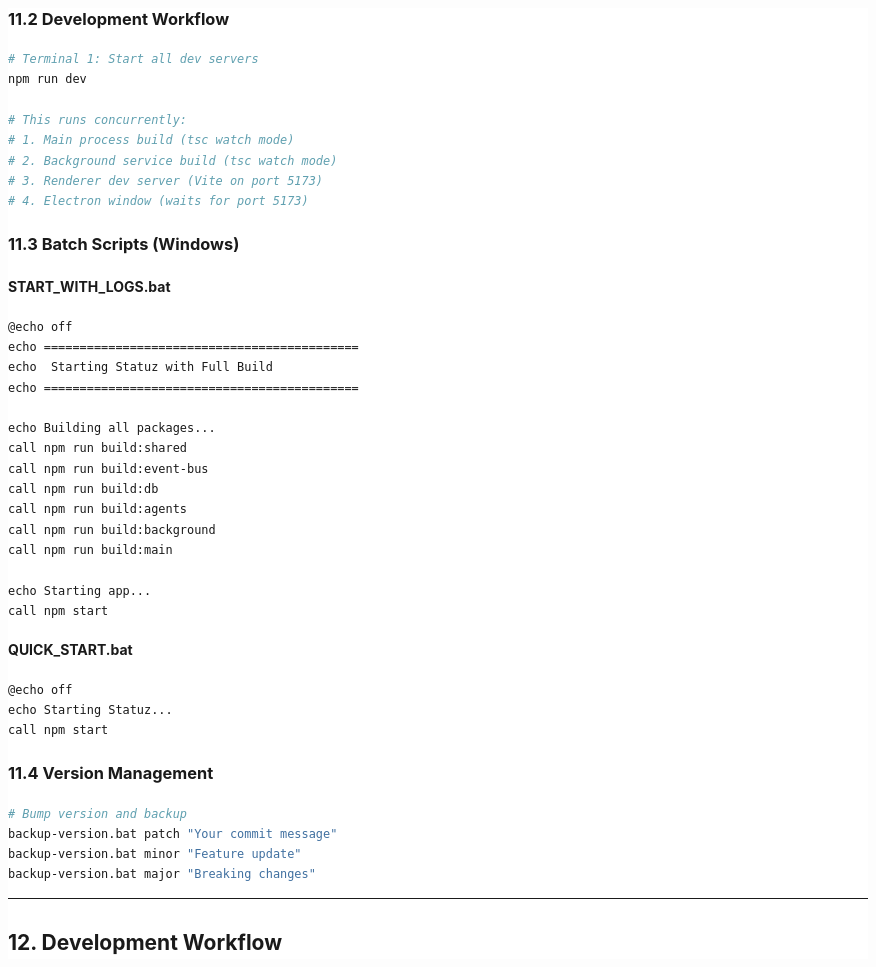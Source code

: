 ### 11.2 Development Workflow

```bash
# Terminal 1: Start all dev servers
npm run dev

# This runs concurrently:
# 1. Main process build (tsc watch mode)
# 2. Background service build (tsc watch mode)
# 3. Renderer dev server (Vite on port 5173)
# 4. Electron window (waits for port 5173)
```

### 11.3 Batch Scripts (Windows)

#### START_WITH_LOGS.bat
```batch
@echo off
echo ============================================
echo  Starting Statuz with Full Build
echo ============================================

echo Building all packages...
call npm run build:shared
call npm run build:event-bus
call npm run build:db
call npm run build:agents
call npm run build:background
call npm run build:main

echo Starting app...
call npm start
```

#### QUICK_START.bat
```batch
@echo off
echo Starting Statuz...
call npm start
```

### 11.4 Version Management

```bash
# Bump version and backup
backup-version.bat patch "Your commit message"
backup-version.bat minor "Feature update"
backup-version.bat major "Breaking changes"
```

---

## 12. Development Workflow
